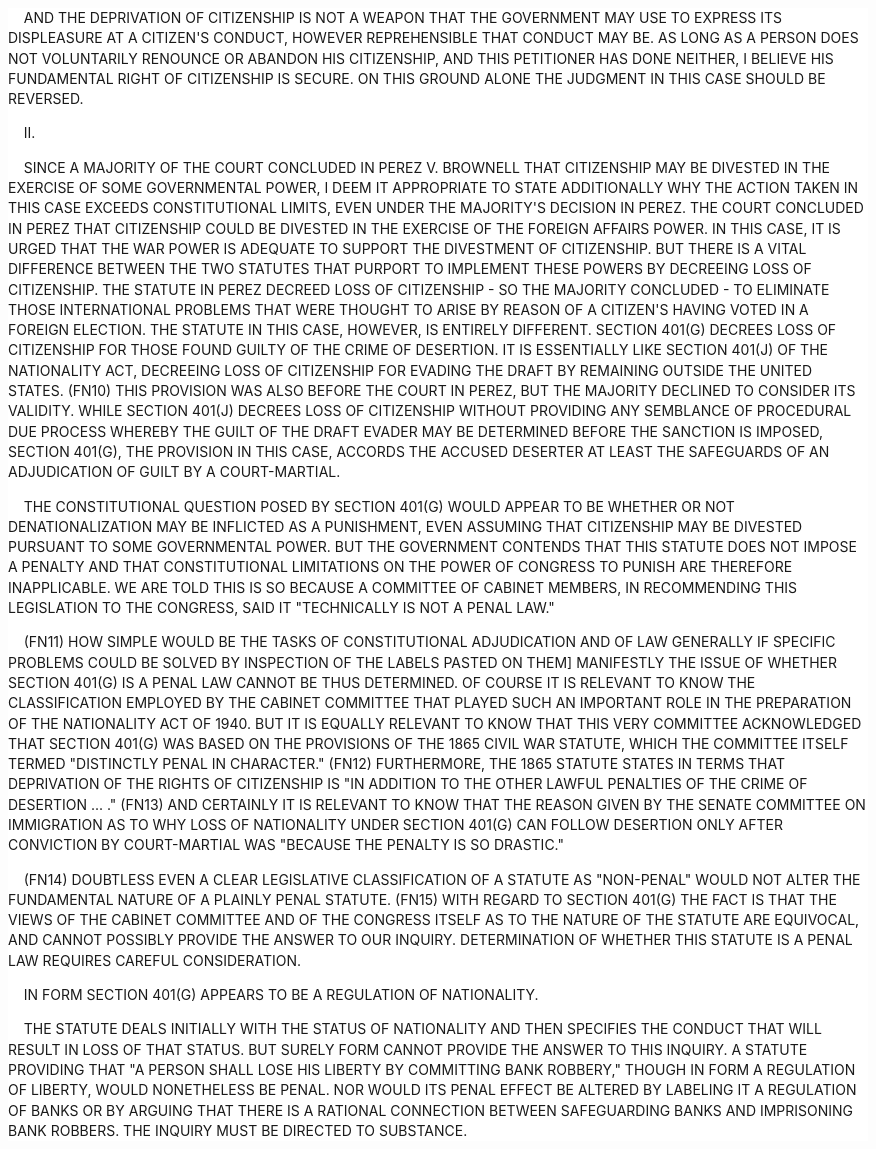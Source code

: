     AND THE DEPRIVATION OF CITIZENSHIP IS NOT A WEAPON THAT THE GOVERNMENT MAY USE TO EXPRESS ITS DISPLEASURE AT A CITIZEN'S CONDUCT, HOWEVER REPREHENSIBLE THAT CONDUCT MAY BE.  AS LONG AS A PERSON DOES NOT VOLUNTARILY RENOUNCE OR ABANDON HIS CITIZENSHIP, AND THIS PETITIONER HAS DONE NEITHER, I BELIEVE HIS FUNDAMENTAL RIGHT OF CITIZENSHIP IS SECURE.  ON THIS GROUND ALONE THE JUDGMENT IN THIS CASE SHOULD BE REVERSED.

    II.

    SINCE A MAJORITY OF THE COURT CONCLUDED IN PEREZ V. BROWNELL THAT CITIZENSHIP MAY BE DIVESTED IN THE EXERCISE OF SOME GOVERNMENTAL POWER, I DEEM IT APPROPRIATE TO STATE ADDITIONALLY WHY THE ACTION TAKEN IN THIS CASE EXCEEDS CONSTITUTIONAL LIMITS, EVEN UNDER THE MAJORITY'S DECISION IN PEREZ.  THE COURT CONCLUDED IN PEREZ THAT CITIZENSHIP COULD BE DIVESTED IN THE EXERCISE OF THE FOREIGN AFFAIRS POWER.  IN THIS CASE, IT IS URGED THAT THE WAR POWER IS ADEQUATE TO SUPPORT THE DIVESTMENT OF CITIZENSHIP.  BUT THERE IS A VITAL DIFFERENCE BETWEEN THE TWO STATUTES THAT PURPORT TO IMPLEMENT THESE POWERS BY DECREEING LOSS OF CITIZENSHIP.  THE STATUTE IN PEREZ DECREED LOSS OF CITIZENSHIP - SO THE MAJORITY CONCLUDED - TO ELIMINATE THOSE INTERNATIONAL PROBLEMS THAT WERE THOUGHT TO ARISE BY REASON OF A CITIZEN'S HAVING VOTED IN A FOREIGN ELECTION.  THE STATUTE IN THIS CASE, HOWEVER, IS ENTIRELY DIFFERENT.  SECTION 401(G) DECREES LOSS OF CITIZENSHIP FOR THOSE FOUND GUILTY OF THE CRIME OF DESERTION.  IT IS ESSENTIALLY LIKE SECTION 401(J) OF THE NATIONALITY ACT, DECREEING LOSS OF CITIZENSHIP FOR EVADING THE DRAFT BY REMAINING OUTSIDE THE UNITED STATES.  (FN10)  THIS PROVISION WAS ALSO BEFORE THE COURT IN PEREZ, BUT THE MAJORITY DECLINED TO CONSIDER ITS VALIDITY.  WHILE SECTION 401(J) DECREES LOSS OF CITIZENSHIP WITHOUT PROVIDING ANY SEMBLANCE OF PROCEDURAL DUE PROCESS WHEREBY THE GUILT OF THE DRAFT EVADER MAY BE DETERMINED BEFORE THE SANCTION IS IMPOSED, SECTION 401(G), THE PROVISION IN THIS CASE, ACCORDS THE ACCUSED DESERTER AT LEAST THE SAFEGUARDS OF AN ADJUDICATION OF GUILT BY A COURT-MARTIAL.

    THE CONSTITUTIONAL QUESTION POSED BY SECTION 401(G) WOULD APPEAR TO BE WHETHER OR NOT DENATIONALIZATION MAY BE INFLICTED AS A PUNISHMENT, EVEN ASSUMING THAT CITIZENSHIP MAY BE DIVESTED PURSUANT TO SOME GOVERNMENTAL POWER.  BUT THE GOVERNMENT CONTENDS THAT THIS STATUTE DOES NOT IMPOSE A PENALTY AND THAT CONSTITUTIONAL LIMITATIONS ON THE POWER OF CONGRESS TO PUNISH ARE THEREFORE INAPPLICABLE.  WE ARE TOLD THIS IS SO BECAUSE A COMMITTEE OF CABINET MEMBERS, IN RECOMMENDING THIS LEGISLATION TO THE CONGRESS, SAID IT "TECHNICALLY IS NOT A PENAL LAW."

    (FN11)  HOW SIMPLE WOULD BE THE TASKS OF CONSTITUTIONAL ADJUDICATION AND OF LAW GENERALLY IF SPECIFIC PROBLEMS COULD BE SOLVED BY INSPECTION OF THE LABELS PASTED ON THEM\]  MANIFESTLY THE ISSUE OF WHETHER SECTION 401(G) IS A PENAL LAW CANNOT BE THUS DETERMINED.  OF COURSE IT IS RELEVANT TO KNOW THE CLASSIFICATION EMPLOYED BY THE CABINET COMMITTEE THAT PLAYED SUCH AN IMPORTANT ROLE IN THE PREPARATION OF THE NATIONALITY ACT OF 1940.  BUT IT IS EQUALLY RELEVANT TO KNOW THAT THIS VERY COMMITTEE ACKNOWLEDGED THAT SECTION 401(G) WAS BASED ON THE PROVISIONS OF THE 1865 CIVIL WAR STATUTE, WHICH THE COMMITTEE ITSELF TERMED "DISTINCTLY PENAL IN CHARACTER."  (FN12)  FURTHERMORE, THE 1865 STATUTE STATES IN TERMS THAT DEPRIVATION OF THE RIGHTS OF CITIZENSHIP IS "IN ADDITION TO THE OTHER LAWFUL PENALTIES OF THE CRIME OF DESERTION ...  ."  (FN13)  AND CERTAINLY IT IS RELEVANT TO KNOW THAT THE REASON GIVEN BY THE SENATE COMMITTEE ON IMMIGRATION AS TO WHY LOSS OF NATIONALITY UNDER SECTION 401(G) CAN FOLLOW DESERTION ONLY AFTER CONVICTION BY COURT-MARTIAL WAS "BECAUSE THE PENALTY IS SO DRASTIC."

    (FN14) DOUBTLESS EVEN A CLEAR LEGISLATIVE CLASSIFICATION OF A STATUTE AS "NON-PENAL" WOULD NOT ALTER THE FUNDAMENTAL NATURE OF A PLAINLY PENAL STATUTE.  (FN15)  WITH REGARD TO SECTION 401(G) THE FACT IS THAT THE VIEWS OF THE CABINET COMMITTEE AND OF THE CONGRESS ITSELF AS TO THE NATURE OF THE STATUTE ARE EQUIVOCAL, AND CANNOT POSSIBLY PROVIDE THE ANSWER TO OUR INQUIRY.  DETERMINATION OF WHETHER THIS STATUTE IS A PENAL LAW REQUIRES CAREFUL CONSIDERATION.

    IN FORM SECTION 401(G) APPEARS TO BE A REGULATION OF NATIONALITY.

    THE STATUTE DEALS INITIALLY WITH THE STATUS OF NATIONALITY AND THEN SPECIFIES THE CONDUCT THAT WILL RESULT IN LOSS OF THAT STATUS.  BUT SURELY FORM CANNOT PROVIDE THE ANSWER TO THIS INQUIRY.  A STATUTE PROVIDING THAT "A PERSON SHALL LOSE HIS LIBERTY BY COMMITTING BANK ROBBERY," THOUGH IN FORM A REGULATION OF LIBERTY, WOULD NONETHELESS BE PENAL.  NOR WOULD ITS PENAL EFFECT BE ALTERED BY LABELING IT A REGULATION OF BANKS OR BY ARGUING THAT THERE IS A RATIONAL CONNECTION BETWEEN SAFEGUARDING BANKS AND IMPRISONING BANK ROBBERS.  THE INQUIRY MUST BE DIRECTED TO SUBSTANCE.
